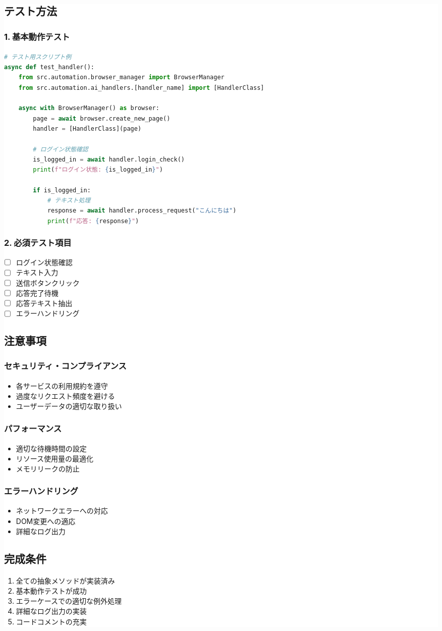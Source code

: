 ## テスト方法

### 1. 基本動作テスト
```python
# テスト用スクリプト例
async def test_handler():
    from src.automation.browser_manager import BrowserManager
    from src.automation.ai_handlers.[handler_name] import [HandlerClass]
    
    async with BrowserManager() as browser:
        page = await browser.create_new_page()
        handler = [HandlerClass](page)
        
        # ログイン状態確認
        is_logged_in = await handler.login_check()
        print(f"ログイン状態: {is_logged_in}")
        
        if is_logged_in:
            # テキスト処理
            response = await handler.process_request("こんにちは")
            print(f"応答: {response}")
```

### 2. 必須テスト項目
- [ ] ログイン状態確認
- [ ] テキスト入力
- [ ] 送信ボタンクリック
- [ ] 応答完了待機
- [ ] 応答テキスト抽出
- [ ] エラーハンドリング

## 注意事項

### セキュリティ・コンプライアンス
- 各サービスの利用規約を遵守
- 過度なリクエスト頻度を避ける
- ユーザーデータの適切な取り扱い

### パフォーマンス
- 適切な待機時間の設定
- リソース使用量の最適化
- メモリリークの防止

### エラーハンドリング
- ネットワークエラーへの対応
- DOM変更への適応
- 詳細なログ出力

## 完成条件
1. 全ての抽象メソッドが実装済み
2. 基本動作テストが成功
3. エラーケースでの適切な例外処理
4. 詳細なログ出力の実装
5. コードコメントの充実
